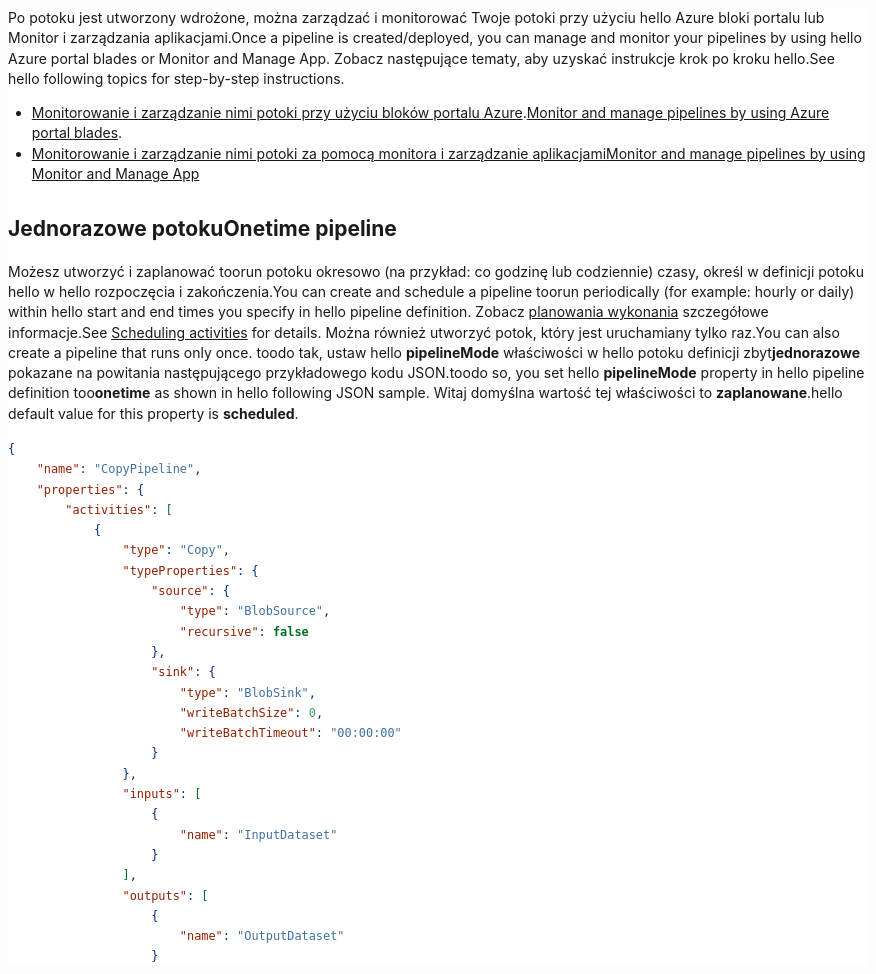 <span data-ttu-id="b8e12-384">Po potoku jest utworzony wdrożone, można zarządzać i monitorować Twoje potoki przy użyciu hello Azure bloki portalu lub Monitor i zarządzania aplikacjami.</span><span class="sxs-lookup"><span data-stu-id="b8e12-384">Once a pipeline is created/deployed, you can manage and monitor your pipelines by using hello Azure portal blades or Monitor and Manage App.</span></span> <span data-ttu-id="b8e12-385">Zobacz następujące tematy, aby uzyskać instrukcje krok po kroku hello.</span><span class="sxs-lookup"><span data-stu-id="b8e12-385">See hello following topics for step-by-step instructions.</span></span> 

- <span data-ttu-id="b8e12-386">[Monitorowanie i zarządzanie nimi potoki przy użyciu bloków portalu Azure](data-factory-monitor-manage-pipelines.md).</span><span class="sxs-lookup"><span data-stu-id="b8e12-386">[Monitor and manage pipelines by using Azure portal blades](data-factory-monitor-manage-pipelines.md).</span></span>
- [<span data-ttu-id="b8e12-387">Monitorowanie i zarządzanie nimi potoki za pomocą monitora i zarządzanie aplikacjami</span><span class="sxs-lookup"><span data-stu-id="b8e12-387">Monitor and manage pipelines by using Monitor and Manage App</span></span>](data-factory-monitor-manage-app.md)


## <a name="onetime-pipeline"></a><span data-ttu-id="b8e12-388">Jednorazowe potoku</span><span class="sxs-lookup"><span data-stu-id="b8e12-388">Onetime pipeline</span></span>
<span data-ttu-id="b8e12-389">Możesz utworzyć i zaplanować toorun potoku okresowo (na przykład: co godzinę lub codziennie) czasy, określ w definicji potoku hello w hello rozpoczęcia i zakończenia.</span><span class="sxs-lookup"><span data-stu-id="b8e12-389">You can create and schedule a pipeline toorun periodically (for example: hourly or daily) within hello start and end times you specify in hello pipeline definition.</span></span> <span data-ttu-id="b8e12-390">Zobacz [planowania wykonania](#scheduling-and-execution) szczegółowe informacje.</span><span class="sxs-lookup"><span data-stu-id="b8e12-390">See [Scheduling activities](#scheduling-and-execution) for details.</span></span> <span data-ttu-id="b8e12-391">Można również utworzyć potok, który jest uruchamiany tylko raz.</span><span class="sxs-lookup"><span data-stu-id="b8e12-391">You can also create a pipeline that runs only once.</span></span> <span data-ttu-id="b8e12-392">toodo tak, ustaw hello **pipelineMode** właściwości w hello potoku definicji zbyt**jednorazowe** pokazane na powitania następującego przykładowego kodu JSON.</span><span class="sxs-lookup"><span data-stu-id="b8e12-392">toodo so, you set hello **pipelineMode** property in hello pipeline definition too**onetime** as shown in hello following JSON sample.</span></span> <span data-ttu-id="b8e12-393">Witaj domyślna wartość tej właściwości to **zaplanowane**.</span><span class="sxs-lookup"><span data-stu-id="b8e12-393">hello default value for this property is **scheduled**.</span></span>

```json
{
    "name": "CopyPipeline",
    "properties": {
        "activities": [
            {
                "type": "Copy",
                "typeProperties": {
                    "source": {
                        "type": "BlobSource",
                        "recursive": false
                    },
                    "sink": {
                        "type": "BlobSink",
                        "writeBatchSize": 0,
                        "writeBatchTimeout": "00:00:00"
                    }
                },
                "inputs": [
                    {
                        "name": "InputDataset"
                    }
                ],
                "outputs": [
                    {
                        "name": "OutputDataset"
                    }
```